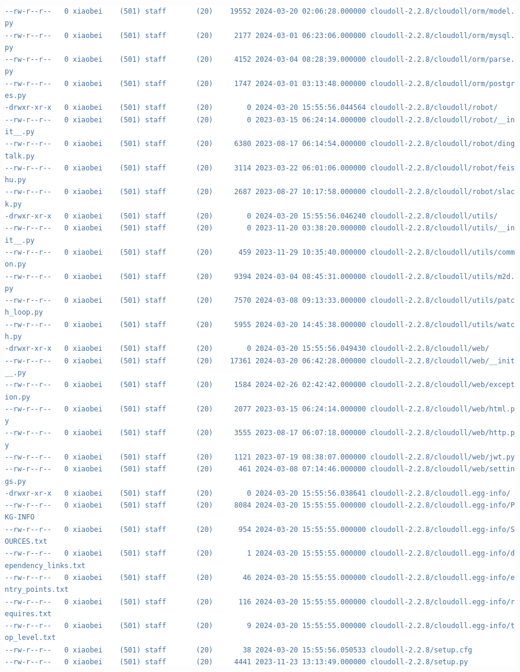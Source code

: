 ```diff
--rw-r--r--   0 xiaobei    (501) staff       (20)    19552 2024-03-20 02:06:28.000000 cloudoll-2.2.8/cloudoll/orm/model.py
--rw-r--r--   0 xiaobei    (501) staff       (20)     2177 2024-03-01 06:23:06.000000 cloudoll-2.2.8/cloudoll/orm/mysql.py
--rw-r--r--   0 xiaobei    (501) staff       (20)     4152 2024-03-04 08:28:39.000000 cloudoll-2.2.8/cloudoll/orm/parse.py
--rw-r--r--   0 xiaobei    (501) staff       (20)     1747 2024-03-01 03:13:48.000000 cloudoll-2.2.8/cloudoll/orm/postgres.py
-drwxr-xr-x   0 xiaobei    (501) staff       (20)        0 2024-03-20 15:55:56.044564 cloudoll-2.2.8/cloudoll/robot/
--rw-r--r--   0 xiaobei    (501) staff       (20)        0 2023-03-15 06:24:14.000000 cloudoll-2.2.8/cloudoll/robot/__init__.py
--rw-r--r--   0 xiaobei    (501) staff       (20)     6380 2023-08-17 06:14:54.000000 cloudoll-2.2.8/cloudoll/robot/dingtalk.py
--rw-r--r--   0 xiaobei    (501) staff       (20)     3114 2023-03-22 06:01:06.000000 cloudoll-2.2.8/cloudoll/robot/feishu.py
--rw-r--r--   0 xiaobei    (501) staff       (20)     2687 2023-08-27 10:17:58.000000 cloudoll-2.2.8/cloudoll/robot/slack.py
-drwxr-xr-x   0 xiaobei    (501) staff       (20)        0 2024-03-20 15:55:56.046240 cloudoll-2.2.8/cloudoll/utils/
--rw-r--r--   0 xiaobei    (501) staff       (20)        0 2023-11-20 03:38:20.000000 cloudoll-2.2.8/cloudoll/utils/__init__.py
--rw-r--r--   0 xiaobei    (501) staff       (20)      459 2023-11-29 10:35:40.000000 cloudoll-2.2.8/cloudoll/utils/common.py
--rw-r--r--   0 xiaobei    (501) staff       (20)     9394 2024-03-04 08:45:31.000000 cloudoll-2.2.8/cloudoll/utils/m2d.py
--rw-r--r--   0 xiaobei    (501) staff       (20)     7570 2024-03-08 09:13:33.000000 cloudoll-2.2.8/cloudoll/utils/patch_loop.py
--rw-r--r--   0 xiaobei    (501) staff       (20)     5955 2024-03-20 14:45:38.000000 cloudoll-2.2.8/cloudoll/utils/watch.py
-drwxr-xr-x   0 xiaobei    (501) staff       (20)        0 2024-03-20 15:55:56.049430 cloudoll-2.2.8/cloudoll/web/
--rw-r--r--   0 xiaobei    (501) staff       (20)    17361 2024-03-20 06:42:28.000000 cloudoll-2.2.8/cloudoll/web/__init__.py
--rw-r--r--   0 xiaobei    (501) staff       (20)     1584 2024-02-26 02:42:42.000000 cloudoll-2.2.8/cloudoll/web/exception.py
--rw-r--r--   0 xiaobei    (501) staff       (20)     2077 2023-03-15 06:24:14.000000 cloudoll-2.2.8/cloudoll/web/html.py
--rw-r--r--   0 xiaobei    (501) staff       (20)     3555 2023-08-17 06:07:18.000000 cloudoll-2.2.8/cloudoll/web/http.py
--rw-r--r--   0 xiaobei    (501) staff       (20)     1121 2023-07-19 08:38:07.000000 cloudoll-2.2.8/cloudoll/web/jwt.py
--rw-r--r--   0 xiaobei    (501) staff       (20)      461 2024-03-08 07:14:46.000000 cloudoll-2.2.8/cloudoll/web/settings.py
-drwxr-xr-x   0 xiaobei    (501) staff       (20)        0 2024-03-20 15:55:56.038641 cloudoll-2.2.8/cloudoll.egg-info/
--rw-r--r--   0 xiaobei    (501) staff       (20)     8084 2024-03-20 15:55:55.000000 cloudoll-2.2.8/cloudoll.egg-info/PKG-INFO
--rw-r--r--   0 xiaobei    (501) staff       (20)      954 2024-03-20 15:55:55.000000 cloudoll-2.2.8/cloudoll.egg-info/SOURCES.txt
--rw-r--r--   0 xiaobei    (501) staff       (20)        1 2024-03-20 15:55:55.000000 cloudoll-2.2.8/cloudoll.egg-info/dependency_links.txt
--rw-r--r--   0 xiaobei    (501) staff       (20)       46 2024-03-20 15:55:55.000000 cloudoll-2.2.8/cloudoll.egg-info/entry_points.txt
--rw-r--r--   0 xiaobei    (501) staff       (20)      116 2024-03-20 15:55:55.000000 cloudoll-2.2.8/cloudoll.egg-info/requires.txt
--rw-r--r--   0 xiaobei    (501) staff       (20)        9 2024-03-20 15:55:55.000000 cloudoll-2.2.8/cloudoll.egg-info/top_level.txt
--rw-r--r--   0 xiaobei    (501) staff       (20)       38 2024-03-20 15:55:56.050533 cloudoll-2.2.8/setup.cfg
--rw-r--r--   0 xiaobei    (501) staff       (20)     4441 2023-11-23 13:13:49.000000 cloudoll-2.2.8/setup.py
```